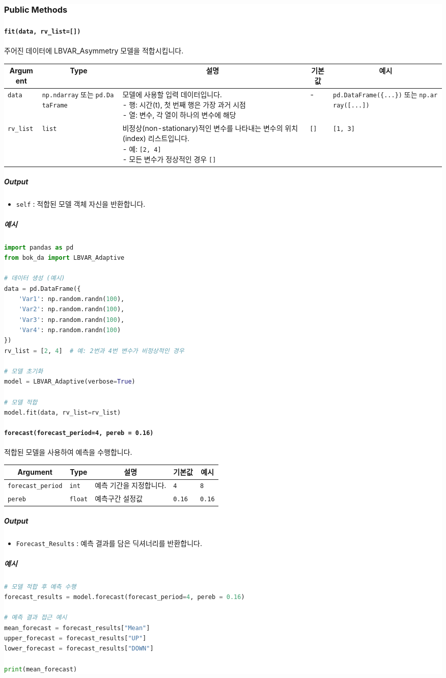 
### Public Methods

#### `fit(data, rv_list=[])`
주어진 데이터에 LBVAR_Asymmetry 모델을 적합시킵니다.

| **Argument** | **Type**                   | **설명**                                                                                                                                                                    | **기본값** | **예시**                                   |
|--------------|----------------------------|-----------------------------------------------------------------------------------------------------------------------------------------------------------------------------|------------|--------------------------------------------|
| `data`       | `np.ndarray` 또는 `pd.DataFrame` | 모델에 사용할 입력 데이터입니다. <br> - 행: 시간(t), 첫 번째 행은 가장 과거 시점 <br> - 열: 변수, 각 열이 하나의 변수에 해당                                                     | -          | `pd.DataFrame({...})` 또는 `np.array([...])` |
| `rv_list`    | `list`                     | 비정상(non-stationary)적인 변수를 나타내는 변수의 위치(index) 리스트입니다. <br> - 예: `[2, 4]` <br> - 모든 변수가 정상적인 경우 `[]`                                        | `[]`       | `[1, 3]`                                   |

##### Output
- `self` : 적합된 모델 객체 자신을 반환합니다.

##### 예시
```python
import pandas as pd
from bok_da import LBVAR_Adaptive

# 데이터 생성 (예시)
data = pd.DataFrame({
    'Var1': np.random.randn(100),
    'Var2': np.random.randn(100),
    'Var3': np.random.randn(100),
    'Var4': np.random.randn(100)
})
rv_list = [2, 4]  # 예: 2번과 4번 변수가 비정상적인 경우

# 모델 초기화
model = LBVAR_Adaptive(verbose=True)

# 모델 적합
model.fit(data, rv_list=rv_list)
```

#### `forecast(forecast_period=4, pereb = 0.16)`
적합된 모델을 사용하여 예측을 수행합니다.

| **Argument**      | **Type** | **설명**                                                                                      | **기본값** | **예시**                        |
|-------------------|----------|-----------------------------------------------------------------------------------------------|------------|---------------------------------|
| `forecast_period` | `int`    | 예측 기간을 지정합니다.                                                                         | `4`        | `8`                             |
| `pereb`       | `float`   | 예측구간 설정값                                    | `0.16`     | `0.16`                         |

##### Output
- `Forecast_Results` : 예측 결과를 담은 딕셔너리를 반환합니다.

##### 예시
```python
# 모델 적합 후 예측 수행
forecast_results = model.forecast(forecast_period=4, pereb = 0.16)

# 예측 결과 접근 예시
mean_forecast = forecast_results["Mean"]
upper_forecast = forecast_results["UP"]
lower_forecast = forecast_results["DOWN"]

print(mean_forecast)
```
